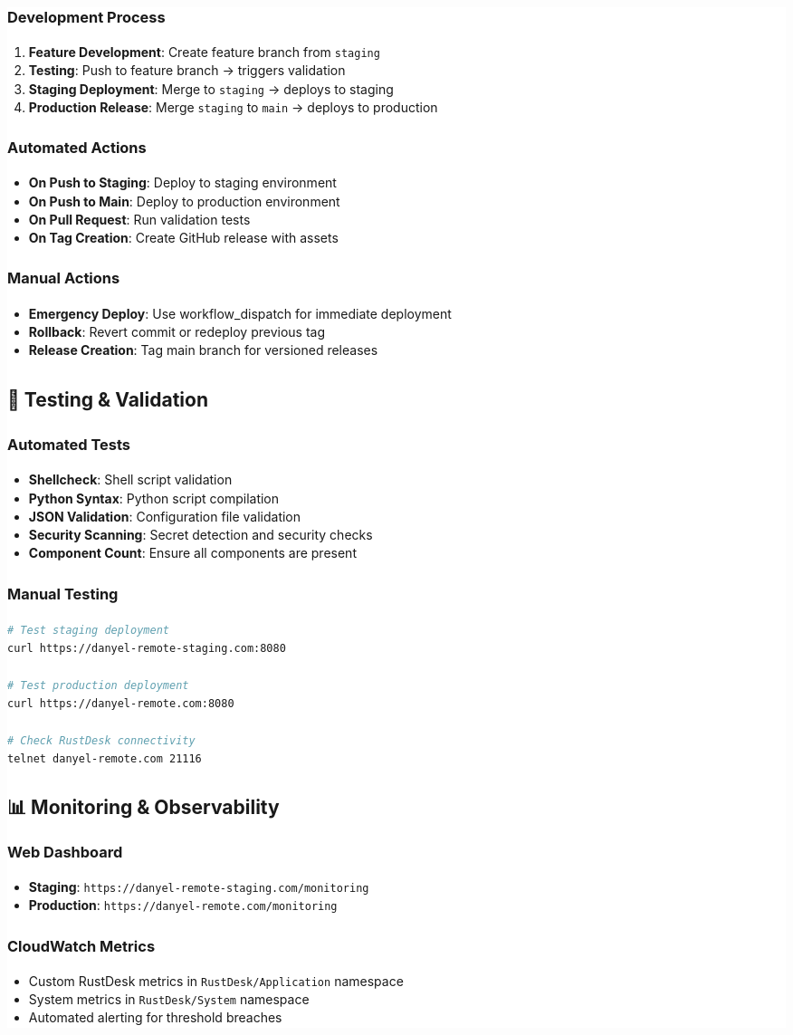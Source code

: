 ### **Development Process**
1. **Feature Development**: Create feature branch from `staging`
2. **Testing**: Push to feature branch → triggers validation
3. **Staging Deployment**: Merge to `staging` → deploys to staging
4. **Production Release**: Merge `staging` to `main` → deploys to production

### **Automated Actions**
- **On Push to Staging**: Deploy to staging environment
- **On Push to Main**: Deploy to production environment
- **On Pull Request**: Run validation tests
- **On Tag Creation**: Create GitHub release with assets

### **Manual Actions**
- **Emergency Deploy**: Use workflow_dispatch for immediate deployment
- **Rollback**: Revert commit or redeploy previous tag
- **Release Creation**: Tag main branch for versioned releases

## 🧪 **Testing & Validation**

### **Automated Tests**
- **Shellcheck**: Shell script validation
- **Python Syntax**: Python script compilation
- **JSON Validation**: Configuration file validation
- **Security Scanning**: Secret detection and security checks
- **Component Count**: Ensure all components are present

### **Manual Testing**
```bash
# Test staging deployment
curl https://danyel-remote-staging.com:8080

# Test production deployment
curl https://danyel-remote.com:8080

# Check RustDesk connectivity
telnet danyel-remote.com 21116
```

## 📊 **Monitoring & Observability**

### **Web Dashboard**
- **Staging**: `https://danyel-remote-staging.com/monitoring`
- **Production**: `https://danyel-remote.com/monitoring`

### **CloudWatch Metrics**
- Custom RustDesk metrics in `RustDesk/Application` namespace
- System metrics in `RustDesk/System` namespace
- Automated alerting for threshold breaches
